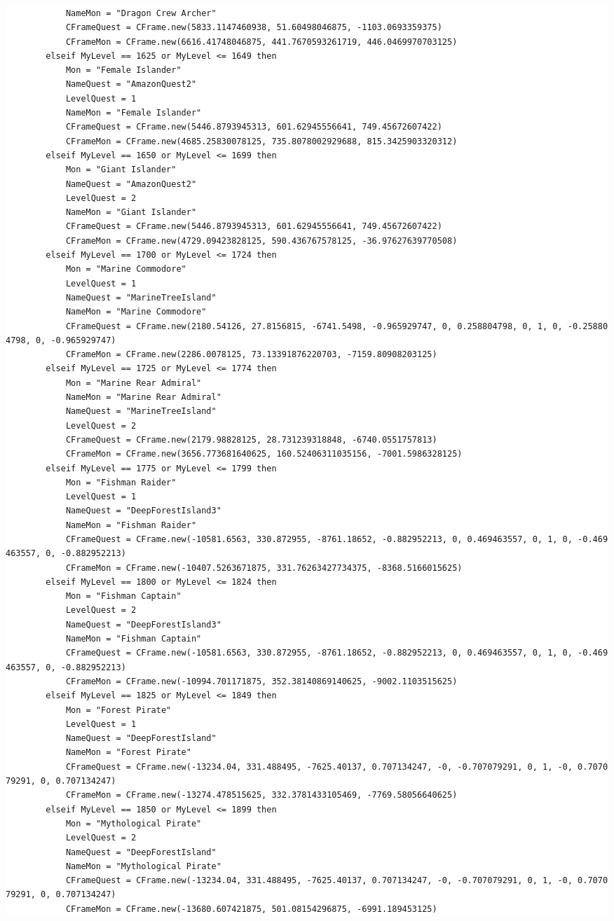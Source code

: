                 NameMon = "Dragon Crew Archer"
                CFrameQuest = CFrame.new(5833.1147460938, 51.60498046875, -1103.0693359375)
                CFrameMon = CFrame.new(6616.41748046875, 441.7670593261719, 446.0469970703125)
            elseif MyLevel == 1625 or MyLevel <= 1649 then
                Mon = "Female Islander"
                NameQuest = "AmazonQuest2"
                LevelQuest = 1
                NameMon = "Female Islander"
                CFrameQuest = CFrame.new(5446.8793945313, 601.62945556641, 749.45672607422)
                CFrameMon = CFrame.new(4685.25830078125, 735.8078002929688, 815.3425903320312)
            elseif MyLevel == 1650 or MyLevel <= 1699 then 
                Mon = "Giant Islander"
                NameQuest = "AmazonQuest2"
                LevelQuest = 2
                NameMon = "Giant Islander"
                CFrameQuest = CFrame.new(5446.8793945313, 601.62945556641, 749.45672607422)
                CFrameMon = CFrame.new(4729.09423828125, 590.436767578125, -36.97627639770508)
            elseif MyLevel == 1700 or MyLevel <= 1724 then
                Mon = "Marine Commodore"
                LevelQuest = 1
                NameQuest = "MarineTreeIsland"
                NameMon = "Marine Commodore"
                CFrameQuest = CFrame.new(2180.54126, 27.8156815, -6741.5498, -0.965929747, 0, 0.258804798, 0, 1, 0, -0.258804798, 0, -0.965929747)
                CFrameMon = CFrame.new(2286.0078125, 73.13391876220703, -7159.80908203125)
            elseif MyLevel == 1725 or MyLevel <= 1774 then
                Mon = "Marine Rear Admiral"
                NameMon = "Marine Rear Admiral"
                NameQuest = "MarineTreeIsland"
                LevelQuest = 2
                CFrameQuest = CFrame.new(2179.98828125, 28.731239318848, -6740.0551757813)
                CFrameMon = CFrame.new(3656.773681640625, 160.52406311035156, -7001.5986328125)
            elseif MyLevel == 1775 or MyLevel <= 1799 then
                Mon = "Fishman Raider"
                LevelQuest = 1
                NameQuest = "DeepForestIsland3"
                NameMon = "Fishman Raider"
                CFrameQuest = CFrame.new(-10581.6563, 330.872955, -8761.18652, -0.882952213, 0, 0.469463557, 0, 1, 0, -0.469463557, 0, -0.882952213)   
                CFrameMon = CFrame.new(-10407.5263671875, 331.76263427734375, -8368.5166015625)
            elseif MyLevel == 1800 or MyLevel <= 1824 then
                Mon = "Fishman Captain"
                LevelQuest = 2
                NameQuest = "DeepForestIsland3"
                NameMon = "Fishman Captain"
                CFrameQuest = CFrame.new(-10581.6563, 330.872955, -8761.18652, -0.882952213, 0, 0.469463557, 0, 1, 0, -0.469463557, 0, -0.882952213)   
                CFrameMon = CFrame.new(-10994.701171875, 352.38140869140625, -9002.1103515625) 
            elseif MyLevel == 1825 or MyLevel <= 1849 then
                Mon = "Forest Pirate"
                LevelQuest = 1
                NameQuest = "DeepForestIsland"
                NameMon = "Forest Pirate"
                CFrameQuest = CFrame.new(-13234.04, 331.488495, -7625.40137, 0.707134247, -0, -0.707079291, 0, 1, -0, 0.707079291, 0, 0.707134247)
                CFrameMon = CFrame.new(-13274.478515625, 332.3781433105469, -7769.58056640625)
            elseif MyLevel == 1850 or MyLevel <= 1899 then
                Mon = "Mythological Pirate"
                LevelQuest = 2
                NameQuest = "DeepForestIsland"
                NameMon = "Mythological Pirate"
                CFrameQuest = CFrame.new(-13234.04, 331.488495, -7625.40137, 0.707134247, -0, -0.707079291, 0, 1, -0, 0.707079291, 0, 0.707134247)   
                CFrameMon = CFrame.new(-13680.607421875, 501.08154296875, -6991.189453125)